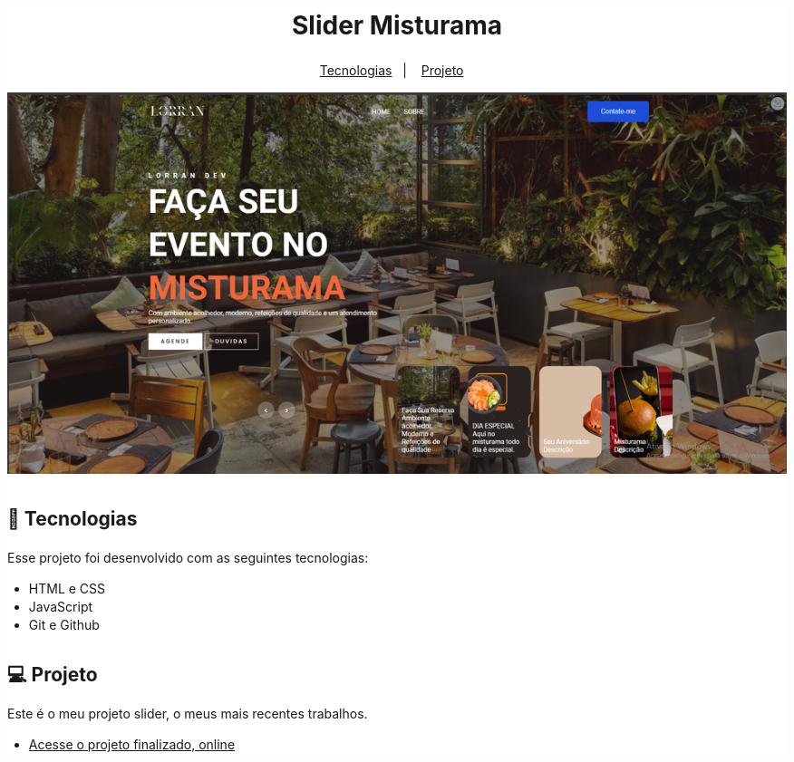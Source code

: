<h1 align="center"> Slider Misturama </h1>

<p align="center">
  <a href="#-tecnologias">Tecnologias</a>&nbsp;&nbsp;&nbsp;|&nbsp;&nbsp;&nbsp;
  <a href="#-projeto">Projeto</a>&nbsp;&nbsp;&nbsp;
  

<br>

<p align="center">
  <img alt="projeto Slider Misturama" src="./image/slider.png" width="100%">
</p>

## 🚀 Tecnologias

Esse projeto foi desenvolvido com as seguintes tecnologias:

- HTML e CSS
- JavaScript
- Git e Github

## 💻 Projeto

Este é o meu projeto slider, o meus mais recentes trabalhos.

- [Acesse o projeto finalizado, online](https://lorranfranklin.github.io/Slider_Misturama/)